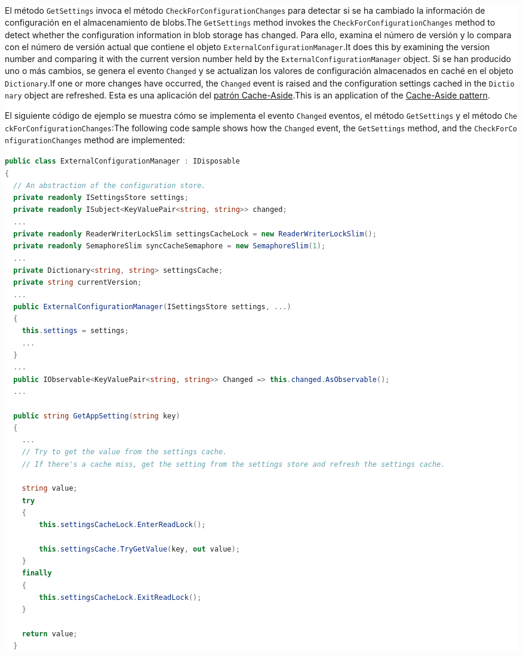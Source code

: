 <span data-ttu-id="53426-180">El método `GetSettings` invoca el método `CheckForConfigurationChanges` para detectar si se ha cambiado la información de configuración en el almacenamiento de blobs.</span><span class="sxs-lookup"><span data-stu-id="53426-180">The `GetSettings` method invokes the `CheckForConfigurationChanges` method to detect whether the configuration information in blob storage has changed.</span></span> <span data-ttu-id="53426-181">Para ello, examina el número de versión y lo compara con el número de versión actual que contiene el objeto `ExternalConfigurationManager`.</span><span class="sxs-lookup"><span data-stu-id="53426-181">It does this by examining the version number and comparing it with the current version number held by the `ExternalConfigurationManager` object.</span></span> <span data-ttu-id="53426-182">Si se han producido uno o más cambios, se genera el evento `Changed` y se actualizan los valores de configuración almacenados en caché en el objeto `Dictionary`.</span><span class="sxs-lookup"><span data-stu-id="53426-182">If one or more changes have occurred, the `Changed` event is raised and the configuration settings cached in the `Dictionary` object are refreshed.</span></span> <span data-ttu-id="53426-183">Esta es una aplicación del [patrón Cache-Aside](cache-aside.md).</span><span class="sxs-lookup"><span data-stu-id="53426-183">This is an application of the [Cache-Aside pattern](cache-aside.md).</span></span>

<span data-ttu-id="53426-184">El siguiente código de ejemplo se muestra cómo se implementa el evento `Changed` eventos, el método `GetSettings` y el método `CheckForConfigurationChanges`:</span><span class="sxs-lookup"><span data-stu-id="53426-184">The following code sample shows how the `Changed` event, the `GetSettings` method, and the `CheckForConfigurationChanges` method are implemented:</span></span>

```csharp
public class ExternalConfigurationManager : IDisposable
{
  // An abstraction of the configuration store.
  private readonly ISettingsStore settings;
  private readonly ISubject<KeyValuePair<string, string>> changed;
  ...
  private readonly ReaderWriterLockSlim settingsCacheLock = new ReaderWriterLockSlim();
  private readonly SemaphoreSlim syncCacheSemaphore = new SemaphoreSlim(1);  
  ...
  private Dictionary<string, string> settingsCache;
  private string currentVersion;
  ...
  public ExternalConfigurationManager(ISettingsStore settings, ...)
  {
    this.settings = settings;
    ...
  }
  ...
  public IObservable<KeyValuePair<string, string>> Changed => this.changed.AsObservable();
  ...

  public string GetAppSetting(string key)
  {
    ...
    // Try to get the value from the settings cache. 
    // If there's a cache miss, get the setting from the settings store and refresh the settings cache.

    string value;
    try
    {
        this.settingsCacheLock.EnterReadLock();

        this.settingsCache.TryGetValue(key, out value);
    }
    finally
    {
        this.settingsCacheLock.ExitReadLock();
    }

    return value;
  }
```